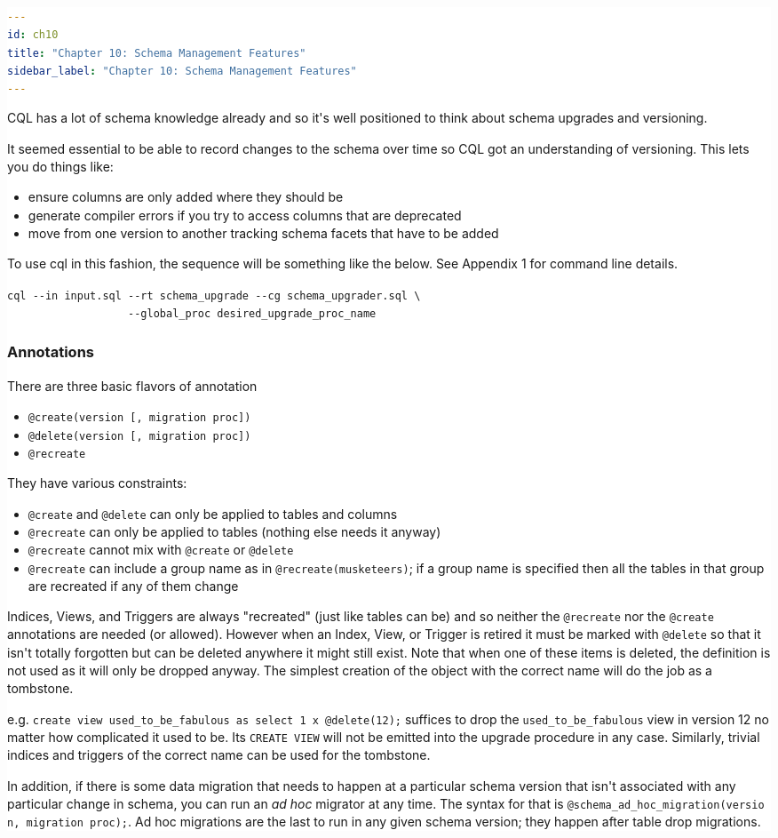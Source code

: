 ```yaml
---
id: ch10
title: "Chapter 10: Schema Management Features"
sidebar_label: "Chapter 10: Schema Management Features"
---
```


CQL has a lot of schema knowledge already and so it's well positioned to think about schema upgrades and versioning.

It seemed essential to be able to record changes to the schema over time so CQL got an understanding of versioning.  This lets you do things like:

* ensure columns are only added where they should be
* generate compiler errors if you try to access columns that are deprecated
* move from one version to another tracking schema facets that have to be added

To use cql in this fashion, the sequence will be something like the below.  See Appendix 1 for command line details.

```
cql --in input.sql --rt schema_upgrade --cg schema_upgrader.sql \
                   --global_proc desired_upgrade_proc_name
```

### Annotations

There are three basic flavors of annotation

* `@create(version [, migration proc])`
* `@delete(version [, migration proc])`
* `@recreate`

They have various constraints:

* `@create` and `@delete` can only be applied to tables and columns
* `@recreate` can only be applied to tables (nothing else needs it anyway)
* `@recreate` cannot mix with `@create` or `@delete`
* `@recreate` can include a group name as in `@recreate(musketeers)`; if a group name is specified then all the tables in that group are recreated if any of them change

Indices, Views, and Triggers are always "recreated" (just like tables can be) and so neither the `@recreate` nor the `@create` annotations are needed (or allowed).  However when an Index, View, or Trigger is retired it must be marked with `@delete` so that it isn't totally forgotten but can be deleted anywhere it might still exist.  Note that when one of these items is deleted, the definition is not used as it will only be dropped anyway. The simplest creation of the object with the correct name will do the job as a tombstone.

e.g. `create view used_to_be_fabulous as select 1 x @delete(12);`  suffices to drop the `used_to_be_fabulous` view in version 12 no matter how complicated it used to be.  Its `CREATE VIEW` will not be emitted into the upgrade procedure in any case.  Similarly, trivial indices and triggers of the correct name can be used for the tombstone.

In addition, if there is some data migration that needs to happen at a particular schema version that isn't associated with any particular change in schema, you can run an *ad hoc* migrator at any time.  The syntax for that is `@schema_ad_hoc_migration(version, migration proc);`.  Ad hoc migrations are the last to run in any given schema version; they happen after table drop migrations.
